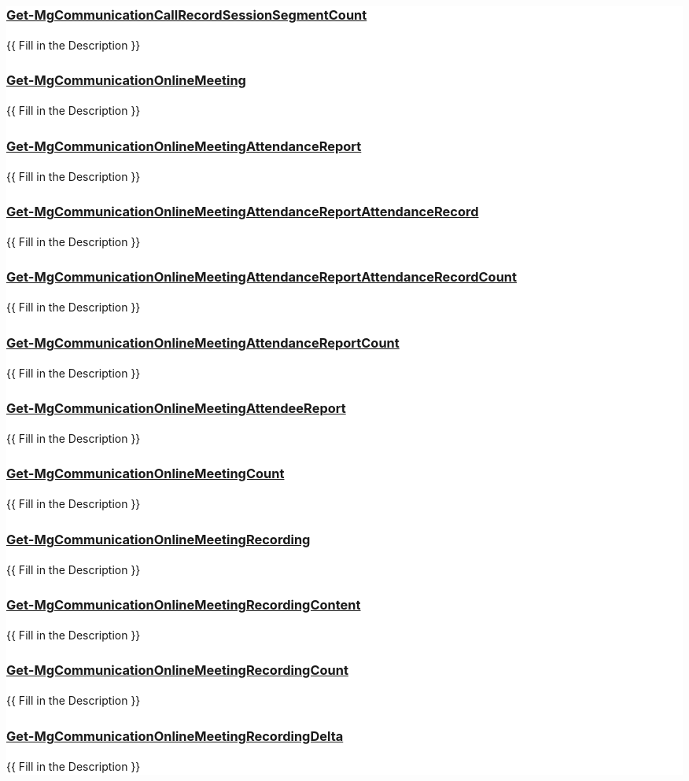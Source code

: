 ### [Get-MgCommunicationCallRecordSessionSegmentCount](Get-MgCommunicationCallRecordSessionSegmentCount.md)
{{ Fill in the Description }}

### [Get-MgCommunicationOnlineMeeting](Get-MgCommunicationOnlineMeeting.md)
{{ Fill in the Description }}

### [Get-MgCommunicationOnlineMeetingAttendanceReport](Get-MgCommunicationOnlineMeetingAttendanceReport.md)
{{ Fill in the Description }}

### [Get-MgCommunicationOnlineMeetingAttendanceReportAttendanceRecord](Get-MgCommunicationOnlineMeetingAttendanceReportAttendanceRecord.md)
{{ Fill in the Description }}

### [Get-MgCommunicationOnlineMeetingAttendanceReportAttendanceRecordCount](Get-MgCommunicationOnlineMeetingAttendanceReportAttendanceRecordCount.md)
{{ Fill in the Description }}

### [Get-MgCommunicationOnlineMeetingAttendanceReportCount](Get-MgCommunicationOnlineMeetingAttendanceReportCount.md)
{{ Fill in the Description }}

### [Get-MgCommunicationOnlineMeetingAttendeeReport](Get-MgCommunicationOnlineMeetingAttendeeReport.md)
{{ Fill in the Description }}

### [Get-MgCommunicationOnlineMeetingCount](Get-MgCommunicationOnlineMeetingCount.md)
{{ Fill in the Description }}

### [Get-MgCommunicationOnlineMeetingRecording](Get-MgCommunicationOnlineMeetingRecording.md)
{{ Fill in the Description }}

### [Get-MgCommunicationOnlineMeetingRecordingContent](Get-MgCommunicationOnlineMeetingRecordingContent.md)
{{ Fill in the Description }}

### [Get-MgCommunicationOnlineMeetingRecordingCount](Get-MgCommunicationOnlineMeetingRecordingCount.md)
{{ Fill in the Description }}

### [Get-MgCommunicationOnlineMeetingRecordingDelta](Get-MgCommunicationOnlineMeetingRecordingDelta.md)
{{ Fill in the Description }}
